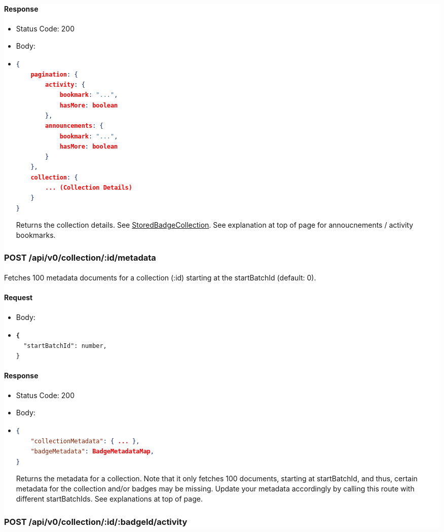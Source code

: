 #### Response

* Status Code: 200
* Body:
*   ```json
    {
        pagination: {
            activity: {
                bookmark: "...",
                hasMore: boolean
            },
            announcements: {
                bookmark: "...",
                hasMore: boolean
            }
        },
        collection: {
            ... (Collection Details)
        }
    }
    ```

    Returns the collection details. See [StoredBadgeCollection](types.md). See explanation at top of page for annoucnements / activity bookmarks.

### POST /api/v0/collection/:id/metadata

Fetches 100 metadata documents for a collection (:id) starting at the startBatchId (default: 0).

#### Request

* Body:
* <pre class="language-json"><code class="lang-json"><strong>{
  </strong>  "startBatchId": number,
  }
  </code></pre>

#### Response

* Status Code: 200
* Body:
*   ```json
    {
        "collectionMetadata": { ... },
        "badgeMetadata": BadgeMetadataMap,
    }
    ```

    Returns the metadata for a collection. Note that it only fetches 100 documents, starting at startBatchId, and thus, certain metadata for the collection and/or badges may be missing. Update your metadata accordingly by calling this route with different startBatchIds. See explanations at top of page.

### POST /api/v0/collection/:id/:badgeId/activity
